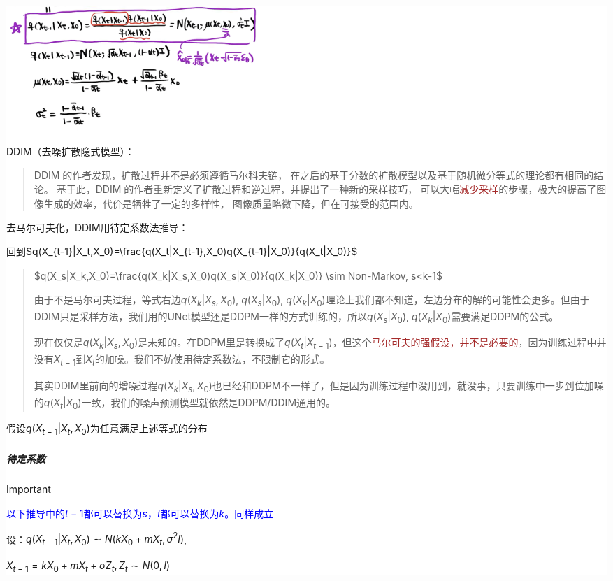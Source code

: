 <img src="../../../images/typora-images/image-20240401164218887.png" alt="image-20240401164218887" style="zoom:35%;" />

DDIM（去噪扩散隐式模型）：

> DDIM 的作者发现，扩散过程并不是必须遵循马尔科夫链， 在之后的基于分数的扩散模型以及基于随机微分等式的理论都有相同的结论。 基于此，DDIM 的作者重新定义了扩散过程和逆过程，并提出了一种新的采样技巧， 可以大幅<font color="brown">减少采样</font>的步骤，极大的提高了图像生成的效率，代价是牺牲了一定的多样性， 图像质量略微下降，但在可接受的范围内。

去马尔可夫化，DDIM用待定系数法推导：

回到$q(X_{t-1}|X_t,X_0)=\frac{q(X_t|X_{t-1},X_0)q(X_{t-1}|X_0)}{q(X_t|X_0)}$​​

> $q(X_s|X_k,X_0)=\frac{q(X_k|X_s,X_0)q(X_s|X_0)}{q(X_k|X_0)} \sim Non-Markov, s<k-1$
>
> 由于不是马尔可夫过程，等式右边$q(X_k|X_s,X_0)$, $q(X_s|X_0)$, $q(X_k|X_0)$理论上我们都不知道，左边分布的解的可能性会更多。但由于DDIM只是采样方法，我们用的UNet模型还是DDPM一样的方式训练的，所以$q(X_s|X_0)$, $q(X_k|X_0)$​需要满足DDPM的公式。 
>
> 现在仅仅是$q(X_k|X_s,X_0)$是未知的。在DDPM里是转换成了$q(X_t|X_{t-1})$，但这个<font color="brown">马尔可夫的强假设，并不是必要的</font>，因为训练过程中并没有$X_{t-1}$到$X_t$​的加噪。我们不妨使用待定系数法，不限制它的形式。
>
> 其实DDIM里前向的增噪过程$q(X_k|X_s,X_0)$也已经和DDPM不一样了，但是因为训练过程中没用到，就没事，只要训练中一步到位加噪的$q(X_t|X_0)$一致，我们的噪声预测模型就依然是DDPM/DDIM通用的。

假设$q(X_{t-1}|X_t,X_0)$为任意满足上述等式的分布

##### 待定系数

> [!IMPORTANT]
>
> <font color="blue">以下推导中的$t-1$都可以替换为$s$，$t$都可以替换为$k$。同样成立</font>

设：$q(X_{t-1}|X_t,X_0) \sim N(kX_0 + mX_t, \sigma^2I)$​,

$X_{t-1} = kX_0 + mX_t + \sigma Z_t, Z_t \sim N(0, I)$​
